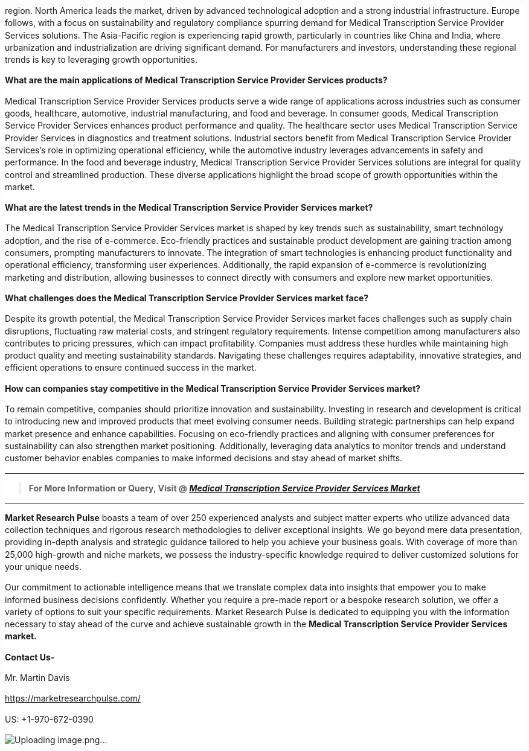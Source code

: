 region. North America leads the market, driven by advanced technological adoption and a strong industrial infrastructure. Europe follows, with a focus on sustainability and regulatory compliance spurring demand for Medical Transcription Service Provider Services solutions. The Asia-Pacific region is experiencing rapid growth, particularly in countries like China and India, where urbanization and industrialization are driving significant demand. For manufacturers and investors, understanding these regional trends is key to leveraging growth opportunities.</p><p><strong>What are the main applications of Medical Transcription Service Provider Services products?</strong></p><p>Medical Transcription Service Provider Services products serve a wide range of applications across industries such as consumer goods, healthcare, automotive, industrial manufacturing, and food and beverage. In consumer goods, Medical Transcription Service Provider Services enhances product performance and quality. The healthcare sector uses Medical Transcription Service Provider Services in diagnostics and treatment solutions. Industrial sectors benefit from Medical Transcription Service Provider Services&rsquo;s role in optimizing operational efficiency, while the automotive industry leverages advancements in safety and performance. In the food and beverage industry, Medical Transcription Service Provider Services solutions are integral for quality control and streamlined production. These diverse applications highlight the broad scope of growth opportunities within the market.</p><p><strong>What are the latest trends in the Medical Transcription Service Provider Services market?</strong></p><p>The Medical Transcription Service Provider Services market is shaped by key trends such as sustainability, smart technology adoption, and the rise of e-commerce. Eco-friendly practices and sustainable product development are gaining traction among consumers, prompting manufacturers to innovate. The integration of smart technologies is enhancing product functionality and operational efficiency, transforming user experiences. Additionally, the rapid expansion of e-commerce is revolutionizing marketing and distribution, allowing businesses to connect directly with consumers and explore new market opportunities.</p><p><strong>What challenges does the Medical Transcription Service Provider Services market face?</strong></p><p>Despite its growth potential, the Medical Transcription Service Provider Services market faces challenges such as supply chain disruptions, fluctuating raw material costs, and stringent regulatory requirements. Intense competition among manufacturers also contributes to pricing pressures, which can impact profitability. Companies must address these hurdles while maintaining high product quality and meeting sustainability standards. Navigating these challenges requires adaptability, innovative strategies, and efficient operations to ensure continued success in the market.</p><p><strong>How can companies stay competitive in the Medical Transcription Service Provider Services market?</strong></p><p>To remain competitive, companies should prioritize innovation and sustainability. Investing in research and development is critical to introducing new and improved products that meet evolving consumer needs. Building strategic partnerships can help expand market presence and enhance capabilities. Focusing on eco-friendly practices and aligning with consumer preferences for sustainability can also strengthen market positioning. Additionally, leveraging data analytics to monitor trends and understand customer behavior enables companies to make informed decisions and stay ahead of market shifts.</p><hr /><blockquote><p><strong>For More Information or Query, Visit @&nbsp;<em><a href="https://marketresearchpulse.com/report/90039/medical-transcription-service-provider-services-market?utm_source=Linkedin&utm_medium=019">Medical Transcription Service Provider Services Market</a></em></strong></p></blockquote><hr /><p><strong>Market Research Pulse</strong> boasts a team of over 250 experienced analysts and subject matter experts who utilize advanced data collection techniques and rigorous research methodologies to deliver exceptional insights. We go beyond mere data presentation, providing in-depth analysis and strategic guidance tailored to help you achieve your business goals. With coverage of more than 25,000 high-growth and niche markets, we possess the industry-specific knowledge required to deliver customized solutions for your unique needs.</p><p>Our commitment to actionable intelligence means that we translate complex data into insights that empower you to make informed business decisions confidently. Whether you require a pre-made report or a bespoke research solution, we offer a variety of options to suit your specific requirements. Market Research Pulse is dedicated to equipping you with the information necessary to stay ahead of the curve and achieve sustainable growth in the <strong>Medical Transcription Service Provider Services market.</strong></p><p><strong>Contact Us-</strong></p><p>Mr. Martin Davis</p><p>https://marketresearchpulse.com/</p><p>US: +1-970-672-0390</p>
![Uploading image.png…]()
